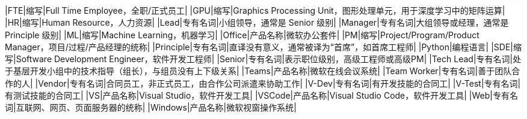 |FTE|缩写|Full Time Employee，全职/正式员工|
|GPU|缩写|Graphics Processing Unit，图形处理单元，用于深度学习中的矩阵运算|
|HR|缩写|Human Resource，人力资源|
|Lead|专有名词|小组领导，通常是 Senior 级别|
|Manager|专有名词|大组领导或经理，通常是 Principle 级别|
|ML|缩写|Machine Learning，机器学习|
|Office|产品名称|微软办公套件|
|PM|缩写|Project/Program/Product Manager，项目/过程/产品经理的统称|
|Principle|专有名词|直译没有意义，通常被译为“首席”，如首席工程师|
|Python|编程语言|
|SDE|缩写|Software Development Engineer，软件开发工程师|
|Senior|专有名词|表示职位级别，高级工程师或高级PM|
|Tech Lead|专有名词|处于基层开发小组中的技术指导（组长），与组员没有上下级关系|
|Teams|产品名称|微软在线会议系统|
|Team Worker|专有名词|善于团队合作的人|
|Vendor|专有名词|合同员工，非正式员工，由合作公司派遣来协助工作|
|V-Dev|专有名词|有开发技能的合同工|
|V-Test|专有名词|有测试技能的合同工|
|VS|产品名称|Visual Studio，软件开发工具|
|VSCode|产品名称|Visual Studio Code，软件开发工具|
|Web|专有名词|互联网、网页、页面服务器的统称|
|Windows|产品名称|微软视窗操作系统|



